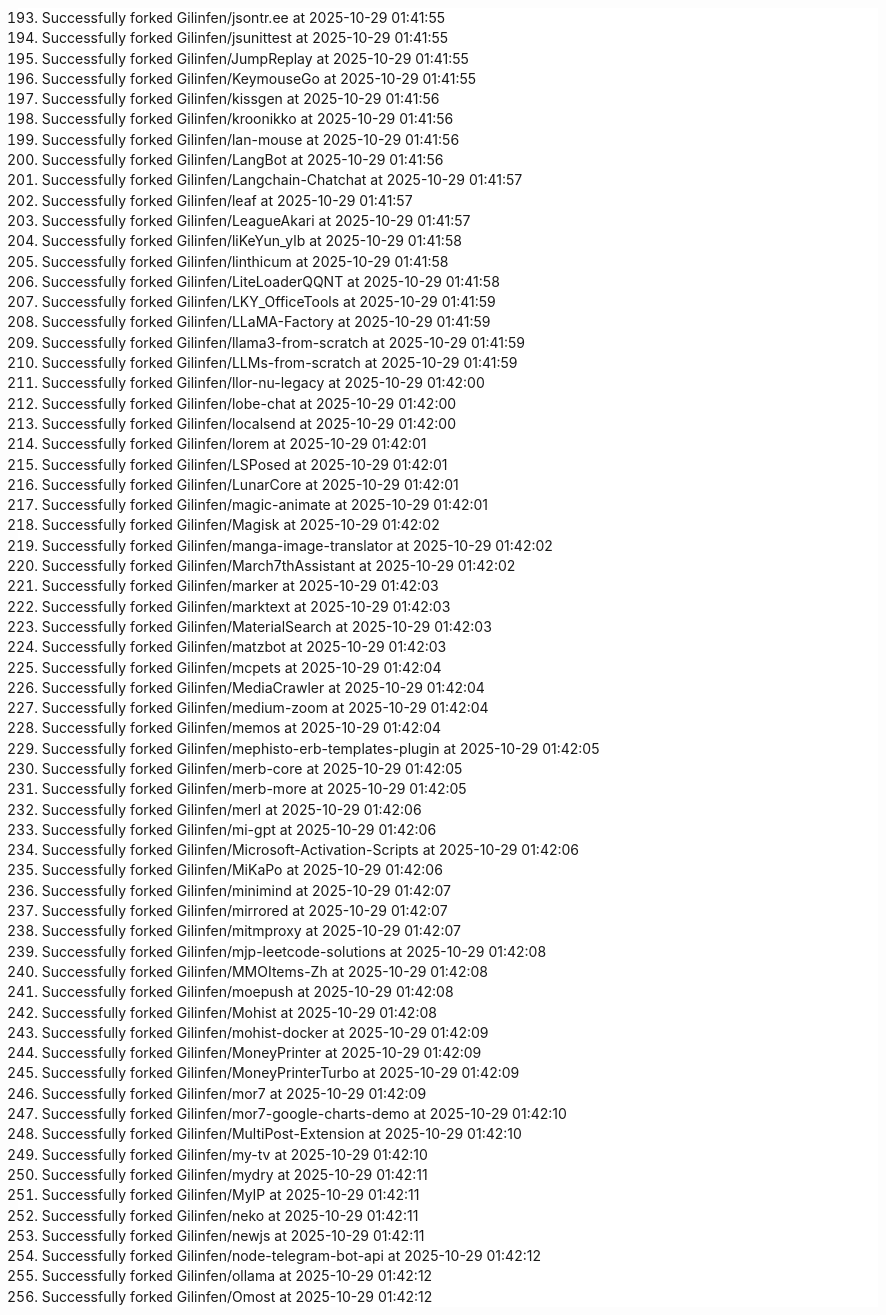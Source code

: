 193. Successfully forked Gilinfen/jsontr.ee at 2025-10-29 01:41:55
194. Successfully forked Gilinfen/jsunittest at 2025-10-29 01:41:55
195. Successfully forked Gilinfen/JumpReplay at 2025-10-29 01:41:55
196. Successfully forked Gilinfen/KeymouseGo at 2025-10-29 01:41:55
197. Successfully forked Gilinfen/kissgen at 2025-10-29 01:41:56
198. Successfully forked Gilinfen/kroonikko at 2025-10-29 01:41:56
199. Successfully forked Gilinfen/lan-mouse at 2025-10-29 01:41:56
200. Successfully forked Gilinfen/LangBot at 2025-10-29 01:41:56
201. Successfully forked Gilinfen/Langchain-Chatchat at 2025-10-29 01:41:57
202. Successfully forked Gilinfen/leaf at 2025-10-29 01:41:57
203. Successfully forked Gilinfen/LeagueAkari at 2025-10-29 01:41:57
204. Successfully forked Gilinfen/liKeYun_ylb at 2025-10-29 01:41:58
205. Successfully forked Gilinfen/linthicum at 2025-10-29 01:41:58
206. Successfully forked Gilinfen/LiteLoaderQQNT at 2025-10-29 01:41:58
207. Successfully forked Gilinfen/LKY_OfficeTools at 2025-10-29 01:41:59
208. Successfully forked Gilinfen/LLaMA-Factory at 2025-10-29 01:41:59
209. Successfully forked Gilinfen/llama3-from-scratch at 2025-10-29 01:41:59
210. Successfully forked Gilinfen/LLMs-from-scratch at 2025-10-29 01:41:59
211. Successfully forked Gilinfen/llor-nu-legacy at 2025-10-29 01:42:00
212. Successfully forked Gilinfen/lobe-chat at 2025-10-29 01:42:00
213. Successfully forked Gilinfen/localsend at 2025-10-29 01:42:00
214. Successfully forked Gilinfen/lorem at 2025-10-29 01:42:01
215. Successfully forked Gilinfen/LSPosed at 2025-10-29 01:42:01
216. Successfully forked Gilinfen/LunarCore at 2025-10-29 01:42:01
217. Successfully forked Gilinfen/magic-animate at 2025-10-29 01:42:01
218. Successfully forked Gilinfen/Magisk at 2025-10-29 01:42:02
219. Successfully forked Gilinfen/manga-image-translator at 2025-10-29 01:42:02
220. Successfully forked Gilinfen/March7thAssistant at 2025-10-29 01:42:02
221. Successfully forked Gilinfen/marker at 2025-10-29 01:42:03
222. Successfully forked Gilinfen/marktext at 2025-10-29 01:42:03
223. Successfully forked Gilinfen/MaterialSearch at 2025-10-29 01:42:03
224. Successfully forked Gilinfen/matzbot at 2025-10-29 01:42:03
225. Successfully forked Gilinfen/mcpets at 2025-10-29 01:42:04
226. Successfully forked Gilinfen/MediaCrawler at 2025-10-29 01:42:04
227. Successfully forked Gilinfen/medium-zoom at 2025-10-29 01:42:04
228. Successfully forked Gilinfen/memos at 2025-10-29 01:42:04
229. Successfully forked Gilinfen/mephisto-erb-templates-plugin at 2025-10-29 01:42:05
230. Successfully forked Gilinfen/merb-core at 2025-10-29 01:42:05
231. Successfully forked Gilinfen/merb-more at 2025-10-29 01:42:05
232. Successfully forked Gilinfen/merl at 2025-10-29 01:42:06
233. Successfully forked Gilinfen/mi-gpt at 2025-10-29 01:42:06
234. Successfully forked Gilinfen/Microsoft-Activation-Scripts at 2025-10-29 01:42:06
235. Successfully forked Gilinfen/MiKaPo at 2025-10-29 01:42:06
236. Successfully forked Gilinfen/minimind at 2025-10-29 01:42:07
237. Successfully forked Gilinfen/mirrored at 2025-10-29 01:42:07
238. Successfully forked Gilinfen/mitmproxy at 2025-10-29 01:42:07
239. Successfully forked Gilinfen/mjp-leetcode-solutions at 2025-10-29 01:42:08
240. Successfully forked Gilinfen/MMOItems-Zh at 2025-10-29 01:42:08
241. Successfully forked Gilinfen/moepush at 2025-10-29 01:42:08
242. Successfully forked Gilinfen/Mohist at 2025-10-29 01:42:08
243. Successfully forked Gilinfen/mohist-docker at 2025-10-29 01:42:09
244. Successfully forked Gilinfen/MoneyPrinter at 2025-10-29 01:42:09
245. Successfully forked Gilinfen/MoneyPrinterTurbo at 2025-10-29 01:42:09
246. Successfully forked Gilinfen/mor7 at 2025-10-29 01:42:09
247. Successfully forked Gilinfen/mor7-google-charts-demo at 2025-10-29 01:42:10
248. Successfully forked Gilinfen/MultiPost-Extension at 2025-10-29 01:42:10
249. Successfully forked Gilinfen/my-tv at 2025-10-29 01:42:10
250. Successfully forked Gilinfen/mydry at 2025-10-29 01:42:11
251. Successfully forked Gilinfen/MyIP at 2025-10-29 01:42:11
252. Successfully forked Gilinfen/neko at 2025-10-29 01:42:11
253. Successfully forked Gilinfen/newjs at 2025-10-29 01:42:11
254. Successfully forked Gilinfen/node-telegram-bot-api at 2025-10-29 01:42:12
255. Successfully forked Gilinfen/ollama at 2025-10-29 01:42:12
256. Successfully forked Gilinfen/Omost at 2025-10-29 01:42:12